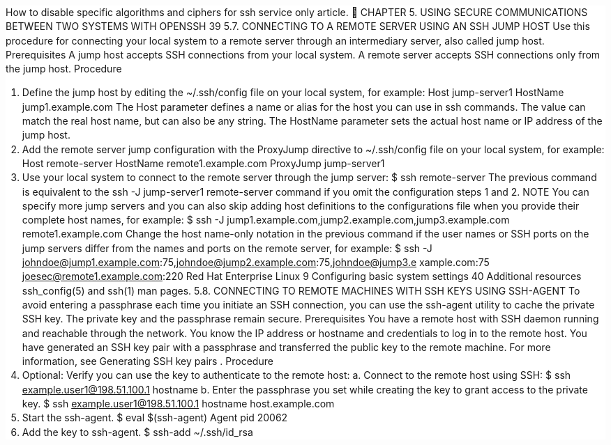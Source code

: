 How to disable specific algorithms and ciphers for ssh service only article.

CHAPTER 5. USING SECURE COMMUNICATIONS BETWEEN TWO SYSTEMS WITH OPENSSH
39
5.7. CONNECTING TO A REMOTE SERVER USING AN SSH JUMP HOST
Use this procedure for connecting your local system to a remote server through an intermediary server,
also called jump host.
Prerequisites
A jump host accepts SSH connections from your local system.
A remote server accepts SSH connections only from the jump host.
Procedure
1. Define the jump host by editing the ~/.ssh/config file on your local system, for example:
Host jump-server1
HostName jump1.example.com
The Host parameter defines a name or alias for the host you can use in ssh commands. The
value can match the real host name, but can also be any string.
The HostName parameter sets the actual host name or IP address of the jump host.
2. Add the remote server jump configuration with the ProxyJump directive to ~/.ssh/config file
on your local system, for example:
Host remote-server
HostName remote1.example.com
ProxyJump jump-server1
3. Use your local system to connect to the remote server through the jump server:
$ ssh remote-server
The previous command is equivalent to the ssh -J jump-server1 remote-server command if
you omit the configuration steps 1 and 2.
NOTE
You can specify more jump servers and you can also skip adding host definitions to the
configurations file when you provide their complete host names, for example:
$ ssh -J jump1.example.com,jump2.example.com,jump3.example.com
remote1.example.com
Change the host name-only notation in the previous command if the user names or SSH
ports on the jump servers differ from the names and ports on the remote server, for
example:
$ ssh -J
johndoe@jump1.example.com:75,johndoe@jump2.example.com:75,johndoe@jump3.e
xample.com:75 joesec@remote1.example.com:220
Red Hat Enterprise Linux 9 Configuring basic system settings
40
Additional resources
ssh_config(5) and ssh(1) man pages.
5.8. CONNECTING TO REMOTE MACHINES WITH SSH KEYS USING
SSH-AGENT
To avoid entering a passphrase each time you initiate an SSH connection, you can use the ssh-agent
utility to cache the private SSH key. The private key and the passphrase remain secure.
Prerequisites
You have a remote host with SSH daemon running and reachable through the network.
You know the IP address or hostname and credentials to log in to the remote host.
You have generated an SSH key pair with a passphrase and transferred the public key to the
remote machine.
For more information, see Generating SSH key pairs .
Procedure
1. Optional: Verify you can use the key to authenticate to the remote host:
a. Connect to the remote host using SSH:
$ ssh example.user1@198.51.100.1 hostname
b. Enter the passphrase you set while creating the key to grant access to the private key.
$ ssh example.user1@198.51.100.1 hostname
host.example.com
2. Start the ssh-agent.
$ eval $(ssh-agent)
Agent pid 20062
3. Add the key to ssh-agent.
$ ssh-add ~/.ssh/id_rsa
